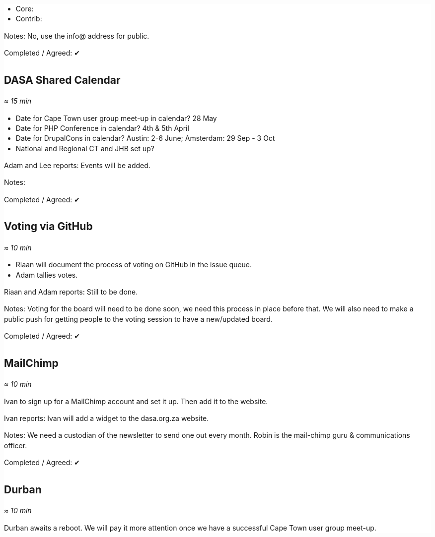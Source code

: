 * Core: 
* Contrib: 

Notes: No, use the info@ address for public.

Completed / Agreed: ✔


DASA Shared Calendar
----------------------
*≈ 15 min*

* Date for Cape Town user group meet-up in calendar? 28 May
* Date for PHP Conference in calendar? 4th & 5th April
* Date for DrupalCons in calendar? Austin: 2-6 June; Amsterdam: 29 Sep - 3 Oct
* National and Regional CT and JHB set up?

Adam and Lee reports: Events will be added.

Notes: 

Completed / Agreed: ✔


Voting via GitHub
-----------------
*≈ 10 min*

* Riaan will document the process of voting on GitHub in the issue queue.
* Adam tallies votes.

Riaan and Adam reports: Still to be done. 

Notes: Voting for the board will need to be done soon, we need this process in place before that. We will also need to make a public push for getting people to the voting session to have a new/updated board.

Completed / Agreed: ✔ 


MailChimp
-----------------
*≈ 10 min*

Ivan to sign up for a MailChimp account and set it up. Then add it to the website.

Ivan reports: Ivan will add a widget to the dasa.org.za website.

Notes: We need a custodian of the newsletter to send one out every month. Robin is the mail-chimp guru & communications officer.

Completed / Agreed: ✔


Durban
------
*≈ 10 min*

Durban awaits a reboot. We will pay it more attention once we have a successful Cape Town user group meet-up.
